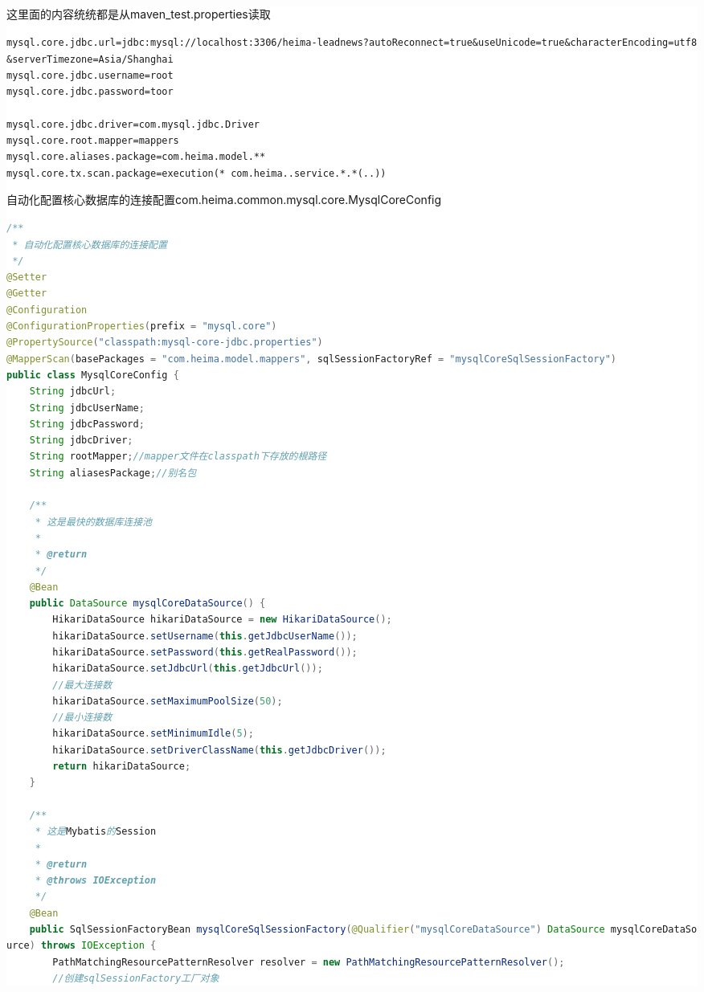 
这里面的内容统统都是从maven_test.properties读取

```properties
mysql.core.jdbc.url=jdbc:mysql://localhost:3306/heima-leadnews?autoReconnect=true&useUnicode=true&characterEncoding=utf8&serverTimezone=Asia/Shanghai
mysql.core.jdbc.username=root
mysql.core.jdbc.password=toor

mysql.core.jdbc.driver=com.mysql.jdbc.Driver
mysql.core.root.mapper=mappers
mysql.core.aliases.package=com.heima.model.**
mysql.core.tx.scan.package=execution(* com.heima..service.*.*(..))
```

自动化配置核心数据库的连接配置com.heima.common.mysql.core.MysqlCoreConfig

```java
/**
 * 自动化配置核心数据库的连接配置
 */
@Setter
@Getter
@Configuration
@ConfigurationProperties(prefix = "mysql.core")
@PropertySource("classpath:mysql-core-jdbc.properties")
@MapperScan(basePackages = "com.heima.model.mappers", sqlSessionFactoryRef = "mysqlCoreSqlSessionFactory")
public class MysqlCoreConfig {
    String jdbcUrl;
    String jdbcUserName;
    String jdbcPassword;
    String jdbcDriver;
    String rootMapper;//mapper文件在classpath下存放的根路径
    String aliasesPackage;//别名包

    /**
     * 这是最快的数据库连接池
     *
     * @return
     */
    @Bean
    public DataSource mysqlCoreDataSource() {
        HikariDataSource hikariDataSource = new HikariDataSource();
        hikariDataSource.setUsername(this.getJdbcUserName());
        hikariDataSource.setPassword(this.getRealPassword());
        hikariDataSource.setJdbcUrl(this.getJdbcUrl());
        //最大连接数
        hikariDataSource.setMaximumPoolSize(50);
        //最小连接数
        hikariDataSource.setMinimumIdle(5);
        hikariDataSource.setDriverClassName(this.getJdbcDriver());
        return hikariDataSource;
    }

    /**
     * 这是Mybatis的Session
     *
     * @return
     * @throws IOException
     */
    @Bean
    public SqlSessionFactoryBean mysqlCoreSqlSessionFactory(@Qualifier("mysqlCoreDataSource") DataSource mysqlCoreDataSource) throws IOException {
        PathMatchingResourcePatternResolver resolver = new PathMatchingResourcePatternResolver();
        //创建sqlSessionFactory工厂对象
```